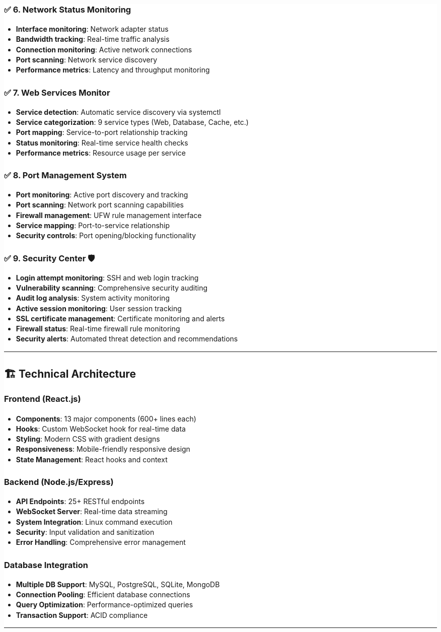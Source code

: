 ### ✅ **6. Network Status Monitoring**
- **Interface monitoring**: Network adapter status
- **Bandwidth tracking**: Real-time traffic analysis
- **Connection monitoring**: Active network connections
- **Port scanning**: Network service discovery
- **Performance metrics**: Latency and throughput monitoring

### ✅ **7. Web Services Monitor**
- **Service detection**: Automatic service discovery via systemctl
- **Service categorization**: 9 service types (Web, Database, Cache, etc.)
- **Port mapping**: Service-to-port relationship tracking
- **Status monitoring**: Real-time service health checks
- **Performance metrics**: Resource usage per service

### ✅ **8. Port Management System**
- **Port monitoring**: Active port discovery and tracking
- **Port scanning**: Network port scanning capabilities
- **Firewall management**: UFW rule management interface
- **Service mapping**: Port-to-service relationship
- **Security controls**: Port opening/blocking functionality

### ✅ **9. Security Center** 🛡️
- **Login attempt monitoring**: SSH and web login tracking
- **Vulnerability scanning**: Comprehensive security auditing
- **Audit log analysis**: System activity monitoring
- **Active session monitoring**: User session tracking
- **SSL certificate management**: Certificate monitoring and alerts
- **Firewall status**: Real-time firewall rule monitoring
- **Security alerts**: Automated threat detection and recommendations

---

## 🏗️ **Technical Architecture**

### **Frontend (React.js)**
- **Components**: 13 major components (600+ lines each)
- **Hooks**: Custom WebSocket hook for real-time data
- **Styling**: Modern CSS with gradient designs
- **Responsiveness**: Mobile-friendly responsive design
- **State Management**: React hooks and context

### **Backend (Node.js/Express)**
- **API Endpoints**: 25+ RESTful endpoints
- **WebSocket Server**: Real-time data streaming
- **System Integration**: Linux command execution
- **Security**: Input validation and sanitization
- **Error Handling**: Comprehensive error management

### **Database Integration**
- **Multiple DB Support**: MySQL, PostgreSQL, SQLite, MongoDB
- **Connection Pooling**: Efficient database connections
- **Query Optimization**: Performance-optimized queries
- **Transaction Support**: ACID compliance

---